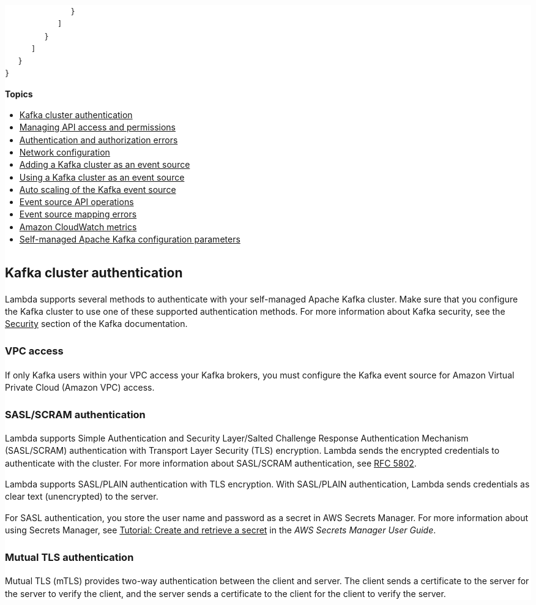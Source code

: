 ```
               }
            ]
         }
      ]
   }
}
```

**Topics**
+ [Kafka cluster authentication](#smaa-authentication)
+ [Managing API access and permissions](#smaa-permissions)
+ [Authentication and authorization errors](#kafka-permissions-errors)
+ [Network configuration](#services-kafka-vpc-config)
+ [Adding a Kafka cluster as an event source](#services-smaa-topic-add)
+ [Using a Kafka cluster as an event source](#kafka-using-cluster)
+ [Auto scaling of the Kafka event source](#services-kafka-scaling)
+ [Event source API operations](#kafka-hosting-api-operations)
+ [Event source mapping errors](#services-event-errors)
+ [Amazon CloudWatch metrics](#services-kafka-metrics)
+ [Self\-managed Apache Kafka configuration parameters](#services-kafka-parms)

## Kafka cluster authentication<a name="smaa-authentication"></a>

Lambda supports several methods to authenticate with your self\-managed Apache Kafka cluster\. Make sure that you configure the Kafka cluster to use one of these supported authentication methods\. For more information about Kafka security, see the [Security](http://kafka.apache.org/documentation.html#security) section of the Kafka documentation\.

### VPC access<a name="smaa-auth-vpc"></a>

If only Kafka users within your VPC access your Kafka brokers, you must configure the Kafka event source for Amazon Virtual Private Cloud \(Amazon VPC\) access\.

### SASL/SCRAM authentication<a name="smaa-auth-sasl"></a>

Lambda supports Simple Authentication and Security Layer/Salted Challenge Response Authentication Mechanism \(SASL/SCRAM\) authentication with Transport Layer Security \(TLS\) encryption\. Lambda sends the encrypted credentials to authenticate with the cluster\. For more information about SASL/SCRAM authentication, see [RFC 5802](https://tools.ietf.org/html/rfc5802)\.

Lambda supports SASL/PLAIN authentication with TLS encryption\. With SASL/PLAIN authentication, Lambda sends credentials as clear text \(unencrypted\) to the server\.

For SASL authentication, you store the user name and password as a secret in AWS Secrets Manager\. For more information about using Secrets Manager, see [Tutorial: Create and retrieve a secret](https://docs.aws.amazon.com/secretsmanager/latest/userguide/tutorials_basic.html) in the *AWS Secrets Manager User Guide*\.

### Mutual TLS authentication<a name="smaa-auth-mtls"></a>

Mutual TLS \(mTLS\) provides two\-way authentication between the client and server\. The client sends a certificate to the server for the server to verify the client, and the server sends a certificate to the client for the client to verify the server\. 
